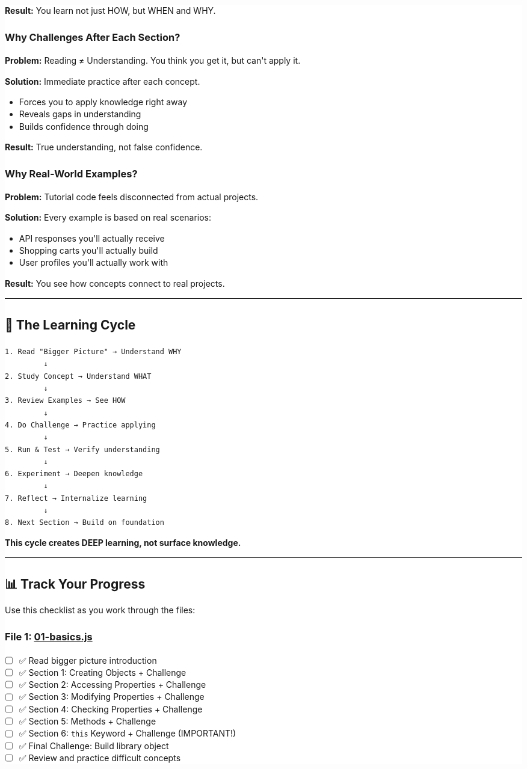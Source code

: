 **Result:** You learn not just HOW, but WHEN and WHY.

### Why Challenges After Each Section?
**Problem:** Reading ≠ Understanding. You think you get it, but can't apply it.

**Solution:** Immediate practice after each concept.
- Forces you to apply knowledge right away
- Reveals gaps in understanding
- Builds confidence through doing

**Result:** True understanding, not false confidence.

### Why Real-World Examples?
**Problem:** Tutorial code feels disconnected from actual projects.

**Solution:** Every example is based on real scenarios:
- API responses you'll actually receive
- Shopping carts you'll actually build
- User profiles you'll actually work with

**Result:** You see how concepts connect to real projects.

---

## 🔄 The Learning Cycle

```
1. Read "Bigger Picture" → Understand WHY
         ↓
2. Study Concept → Understand WHAT
         ↓
3. Review Examples → See HOW
         ↓
4. Do Challenge → Practice applying
         ↓
5. Run & Test → Verify understanding
         ↓
6. Experiment → Deepen knowledge
         ↓
7. Reflect → Internalize learning
         ↓
8. Next Section → Build on foundation
```

**This cycle creates DEEP learning, not surface knowledge.**

---

## 📊 Track Your Progress

Use this checklist as you work through the files:

### File 1: [01-basics.js](01-basics.js)
- [ ] ✅ Read bigger picture introduction
- [ ] ✅ Section 1: Creating Objects + Challenge
- [ ] ✅ Section 2: Accessing Properties + Challenge
- [ ] ✅ Section 3: Modifying Properties + Challenge
- [ ] ✅ Section 4: Checking Properties + Challenge
- [ ] ✅ Section 5: Methods + Challenge
- [ ] ✅ Section 6: `this` Keyword + Challenge (IMPORTANT!)
- [ ] ✅ Final Challenge: Build library object
- [ ] ✅ Review and practice difficult concepts
